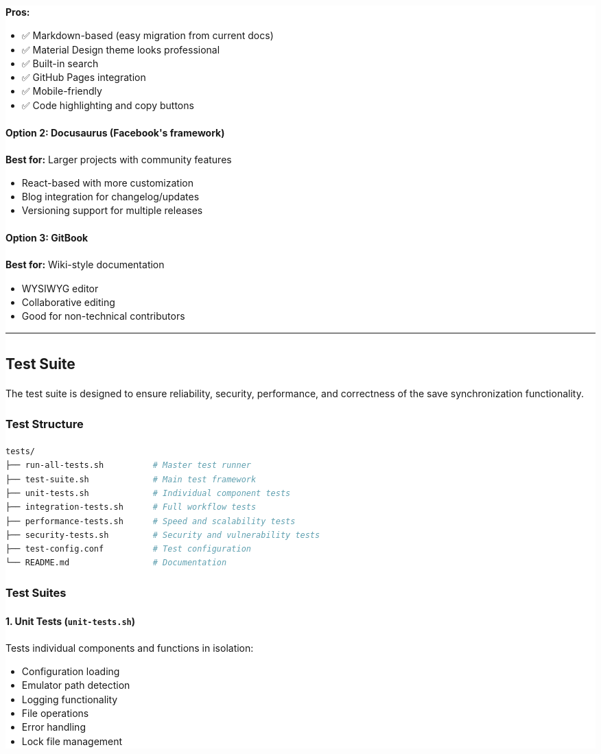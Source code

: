 **Pros:**

- ✅ Markdown-based (easy migration from current docs)
- ✅ Material Design theme looks professional
- ✅ Built-in search
- ✅ GitHub Pages integration
- ✅ Mobile-friendly
- ✅ Code highlighting and copy buttons

#### Option 2: Docusaurus (Facebook's framework)

**Best for:** Larger projects with community features

- React-based with more customization
- Blog integration for changelog/updates
- Versioning support for multiple releases

#### Option 3: GitBook

**Best for:** Wiki-style documentation

- WYSIWYG editor
- Collaborative editing
- Good for non-technical contributors

---

## Test Suite

The test suite is designed to ensure reliability, security, performance, and correctness of the save synchronization functionality.

### Test Structure

```bash
tests/
├── run-all-tests.sh          # Master test runner
├── test-suite.sh             # Main test framework
├── unit-tests.sh             # Individual component tests
├── integration-tests.sh      # Full workflow tests
├── performance-tests.sh      # Speed and scalability tests
├── security-tests.sh         # Security and vulnerability tests
├── test-config.conf          # Test configuration
└── README.md                 # Documentation
```

### Test Suites

#### 1. Unit Tests (`unit-tests.sh`)

Tests individual components and functions in isolation:

- Configuration loading
- Emulator path detection
- Logging functionality
- File operations
- Error handling
- Lock file management
